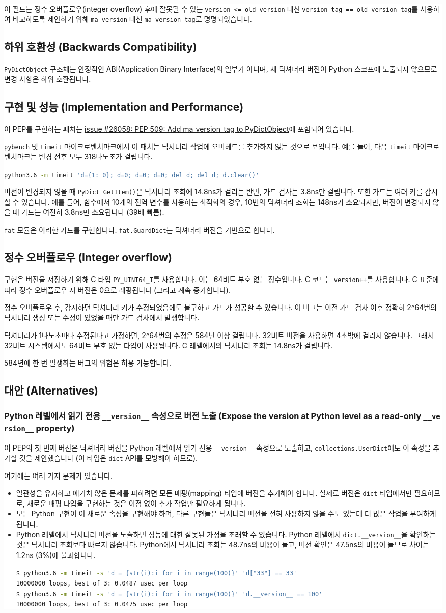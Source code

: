
이 필드는 정수 오버플로우(integer overflow) 후에 잘못될 수 있는 `version <= old_version` 대신 `version_tag == old_version_tag`를 사용하여 비교하도록 제안하기 위해 `ma_version` 대신 `ma_version_tag`로 명명되었습니다.

## 하위 호환성 (Backwards Compatibility)
`PyDictObject` 구조체는 안정적인 ABI(Application Binary Interface)의 일부가 아니며, 새 딕셔너리 버전이 Python 스코프에 노출되지 않으므로 변경 사항은 하위 호환됩니다.

## 구현 및 성능 (Implementation and Performance)
이 PEP를 구현하는 패치는 [issue #26058: PEP 509: Add ma_version_tag to PyDictObject](https://bugs.python.org/issue26058)에 포함되어 있습니다.

`pybench` 및 `timeit` 마이크로벤치마크에서 이 패치는 딕셔너리 작업에 오버헤드를 추가하지 않는 것으로 보입니다. 예를 들어, 다음 `timeit` 마이크로벤치마크는 변경 전후 모두 318나노초가 걸립니다.
```bash
python3.6 -m timeit 'd={1: 0}; d=0; d=0; d=0; del d; del d; d.clear()'
```


버전이 변경되지 않을 때 `PyDict_GetItem()`은 딕셔너리 조회에 14.8ns가 걸리는 반면, 가드 검사는 3.8ns만 걸립니다. 또한 가드는 여러 키를 감시할 수 있습니다. 예를 들어, 함수에서 10개의 전역 변수를 사용하는 최적화의 경우, 10번의 딕셔너리 조회는 148ns가 소요되지만, 버전이 변경되지 않을 때 가드는 여전히 3.8ns만 소요됩니다 (39배 빠름).

`fat` 모듈은 이러한 가드를 구현합니다. `fat.GuardDict`는 딕셔너리 버전을 기반으로 합니다.

## 정수 오버플로우 (Integer overflow)
구현은 버전을 저장하기 위해 C 타입 `PY_UINT64_T`를 사용합니다. 이는 64비트 부호 없는 정수입니다. C 코드는 `version++`를 사용합니다. C 표준에 따라 정수 오버플로우 시 버전은 0으로 래핑됩니다 (그리고 계속 증가합니다).

정수 오버플로우 후, 감시하던 딕셔너리 키가 수정되었음에도 불구하고 가드가 성공할 수 있습니다. 이 버그는 이전 가드 검사 이후 정확히 2^64번의 딕셔너리 생성 또는 수정이 있었을 때만 가드 검사에서 발생합니다.

딕셔너리가 1나노초마다 수정된다고 가정하면, 2^64번의 수정은 584년 이상 걸립니다. 32비트 버전을 사용하면 4초밖에 걸리지 않습니다. 그래서 32비트 시스템에서도 64비트 부호 없는 타입이 사용됩니다. C 레벨에서의 딕셔너리 조회는 14.8ns가 걸립니다.

584년에 한 번 발생하는 버그의 위험은 허용 가능합니다.

## 대안 (Alternatives)

### Python 레벨에서 읽기 전용 `__version__` 속성으로 버전 노출 (Expose the version at Python level as a read-only `__version__` property)
이 PEP의 첫 번째 버전은 딕셔너리 버전을 Python 레벨에서 읽기 전용 `__version__` 속성으로 노출하고, `collections.UserDict`에도 이 속성을 추가할 것을 제안했습니다 (이 타입은 `dict` API를 모방해야 하므로).

여기에는 여러 가지 문제가 있습니다.
*   일관성을 유지하고 예기치 않은 문제를 피하려면 모든 매핑(mapping) 타입에 버전을 추가해야 합니다. 실제로 버전은 `dict` 타입에서만 필요하므로, 새로운 매핑 타입을 구현하는 것은 이점 없이 추가 작업만 필요하게 됩니다.
*   모든 Python 구현이 이 새로운 속성을 구현해야 하며, 다른 구현들은 딕셔너리 버전을 전혀 사용하지 않을 수도 있는데 더 많은 작업을 부여하게 됩니다.
*   Python 레벨에서 딕셔너리 버전을 노출하면 성능에 대한 잘못된 가정을 초래할 수 있습니다. Python 레벨에서 `dict.__version__`을 확인하는 것은 딕셔너리 조회보다 빠르지 않습니다. Python에서 딕셔너리 조회는 48.7ns의 비용이 들고, 버전 확인은 47.5ns의 비용이 들므로 차이는 1.2ns (3%)에 불과합니다.
    ```bash
    $ python3.6 -m timeit -s 'd = {str(i):i for i in range(100)}' 'd["33"] == 33'
    10000000 loops, best of 3: 0.0487 usec per loop
    $ python3.6 -m timeit -s 'd = {str(i):i for i in range(100)}' 'd.__version__ == 100'
    10000000 loops, best of 3: 0.0475 usec per loop
    ```
   